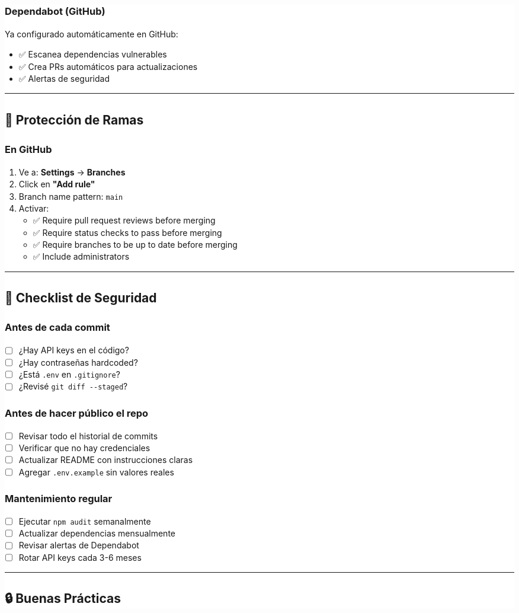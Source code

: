 ### Dependabot (GitHub)

Ya configurado automáticamente en GitHub:
- ✅ Escanea dependencias vulnerables
- ✅ Crea PRs automáticos para actualizaciones
- ✅ Alertas de seguridad

---

## 🚫 Protección de Ramas

### En GitHub

1. Ve a: **Settings** → **Branches**
2. Click en **"Add rule"**
3. Branch name pattern: `main`
4. Activar:
   - ✅ Require pull request reviews before merging
   - ✅ Require status checks to pass before merging
   - ✅ Require branches to be up to date before merging
   - ✅ Include administrators

---

## 📝 Checklist de Seguridad

### Antes de cada commit

- [ ] ¿Hay API keys en el código?
- [ ] ¿Hay contraseñas hardcoded?
- [ ] ¿Está `.env` en `.gitignore`?
- [ ] ¿Revisé `git diff --staged`?

### Antes de hacer público el repo

- [ ] Revisar todo el historial de commits
- [ ] Verificar que no hay credenciales
- [ ] Actualizar README con instrucciones claras
- [ ] Agregar `.env.example` sin valores reales

### Mantenimiento regular

- [ ] Ejecutar `npm audit` semanalmente
- [ ] Actualizar dependencias mensualmente
- [ ] Revisar alertas de Dependabot
- [ ] Rotar API keys cada 3-6 meses

---

## 🔒 Buenas Prácticas

